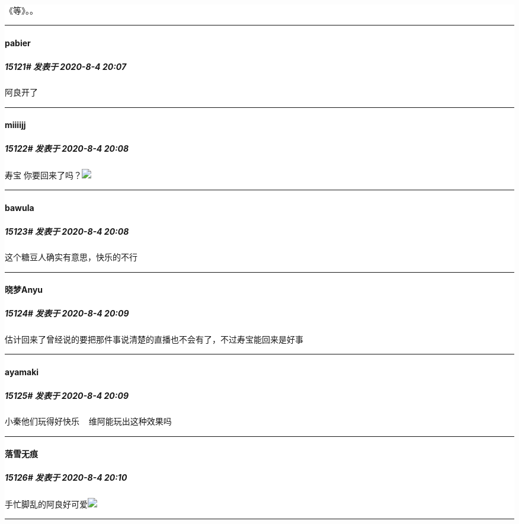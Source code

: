 
《等》。。


-----

####  pabier  
##### 15121#       发表于 2020-8-4 20:07


阿良开了


-----

####  miiiijj  
##### 15122#       发表于 2020-8-4 20:08


寿宝 你要回来了吗？<img src="https://static.saraba1st.com/image/smiley/face2017/135.png" referrerpolicy="no-referrer">


-----

####  bawula  
##### 15123#       发表于 2020-8-4 20:08


这个糖豆人确实有意思，快乐的不行


-----

####  晓梦Anyu  
##### 15124#       发表于 2020-8-4 20:09


估计回来了曾经说的要把那件事说清楚的直播也不会有了，不过寿宝能回来是好事


-----

####  ayamaki  
##### 15125#       发表于 2020-8-4 20:09


小秦他们玩得好快乐    维阿能玩出这种效果吗


-----

####  落雪无痕  
##### 15126#       发表于 2020-8-4 20:10


手忙脚乱的阿良好可爱<img src="https://static.saraba1st.com/image/smiley/face2017/074.png" referrerpolicy="no-referrer">


-----

